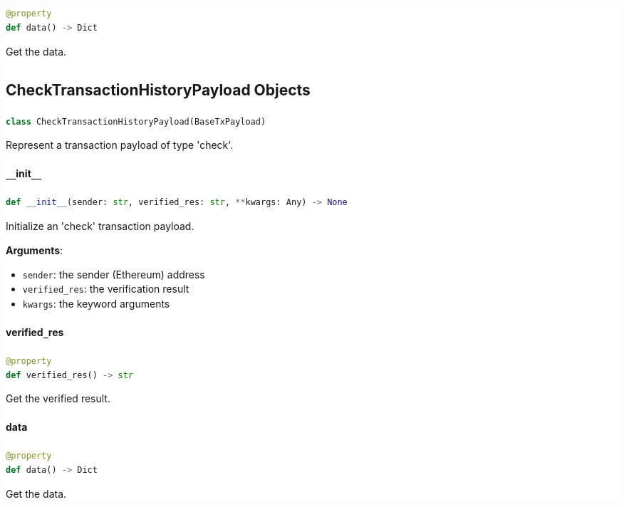 ```python
@property
def data() -> Dict
```

Get the data.

<a id="packages.valory.skills.transaction_settlement_abci.payloads.CheckTransactionHistoryPayload"></a>

## CheckTransactionHistoryPayload Objects

```python
class CheckTransactionHistoryPayload(BaseTxPayload)
```

Represent a transaction payload of type 'check'.

<a id="packages.valory.skills.transaction_settlement_abci.payloads.CheckTransactionHistoryPayload.__init__"></a>

#### `__`init`__`

```python
def __init__(sender: str, verified_res: str, **kwargs: Any) -> None
```

Initialize an 'check' transaction payload.

**Arguments**:

- `sender`: the sender (Ethereum) address
- `verified_res`: the verification result
- `kwargs`: the keyword arguments

<a id="packages.valory.skills.transaction_settlement_abci.payloads.CheckTransactionHistoryPayload.verified_res"></a>

#### verified`_`res

```python
@property
def verified_res() -> str
```

Get the verified result.

<a id="packages.valory.skills.transaction_settlement_abci.payloads.CheckTransactionHistoryPayload.data"></a>

#### data

```python
@property
def data() -> Dict
```

Get the data.

<a id="packages.valory.skills.transaction_settlement_abci.payloads.SynchronizeLateMessagesPayload"></a>
